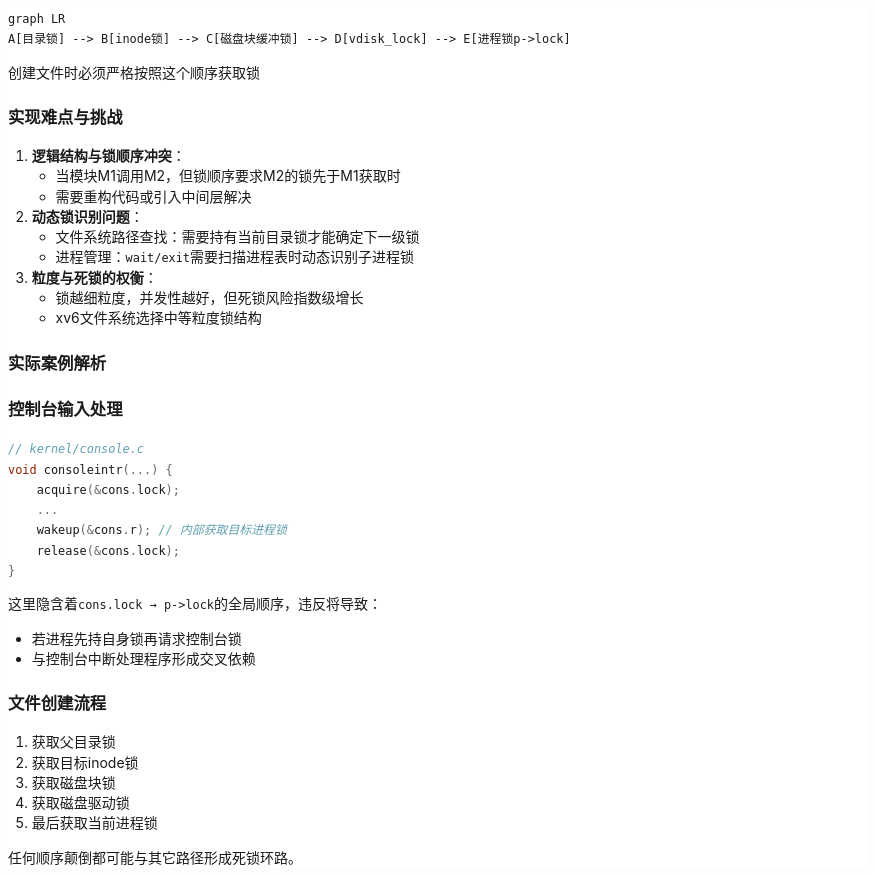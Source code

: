    ```mermaid
   graph LR
   A[目录锁] --> B[inode锁] --> C[磁盘块缓冲锁] --> D[vdisk_lock] --> E[进程锁p->lock]
   ```

   创建文件时必须严格按照这个顺序获取锁







### 实现难点与挑战

1. **逻辑结构与锁顺序冲突**：
   - 当模块M1调用M2，但锁顺序要求M2的锁先于M1获取时
   - 需要重构代码或引入中间层解决
2. **动态锁识别问题**：
   - 文件系统路径查找：需要持有当前目录锁才能确定下一级锁
   - 进程管理：`wait/exit`需要扫描进程表时动态识别子进程锁
3. **粒度与死锁的权衡**：
   - 锁越细粒度，并发性越好，但死锁风险指数级增长
   - xv6文件系统选择中等粒度锁结构







### 实际案例解析

### 		控制台输入处理

```c
// kernel/console.c
void consoleintr(...) {
    acquire(&cons.lock);
    ...
    wakeup(&cons.r); // 内部获取目标进程锁
    release(&cons.lock);
}
```

这里隐含着`cons.lock → p->lock`的全局顺序，违反将导致：

- 若进程先持自身锁再请求控制台锁
- 与控制台中断处理程序形成交叉依赖

### 	文件创建流程

1. 获取父目录锁
2. 获取目标inode锁
3. 获取磁盘块锁
4. 获取磁盘驱动锁
5. 最后获取当前进程锁

任何顺序颠倒都可能与其它路径形成死锁环路。

